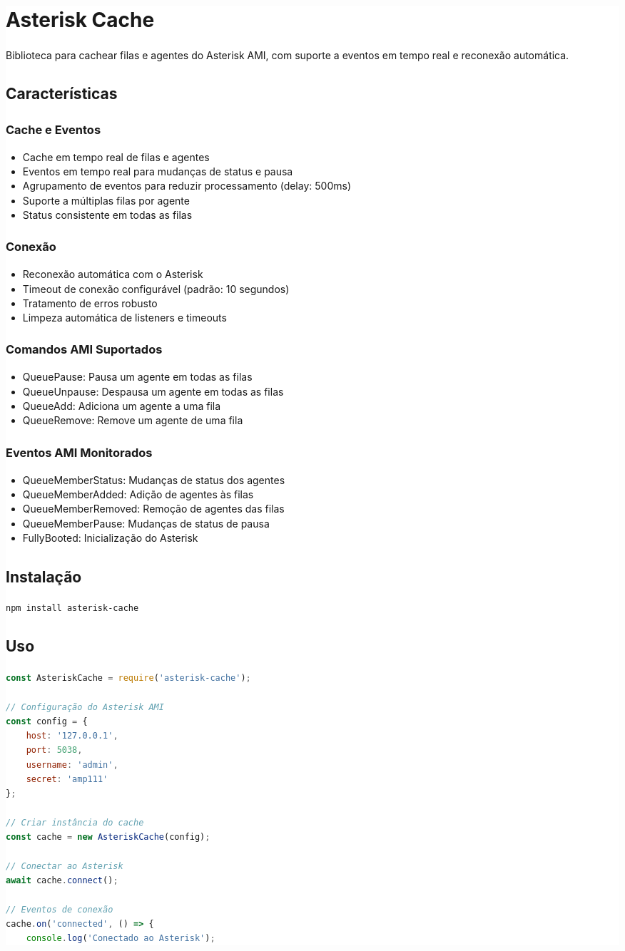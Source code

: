 # Asterisk Cache

Biblioteca para cachear filas e agentes do Asterisk AMI, com suporte a eventos em tempo real e reconexão automática.

## Características

### Cache e Eventos
- Cache em tempo real de filas e agentes
- Eventos em tempo real para mudanças de status e pausa
- Agrupamento de eventos para reduzir processamento (delay: 500ms)
- Suporte a múltiplas filas por agente
- Status consistente em todas as filas

### Conexão
- Reconexão automática com o Asterisk
- Timeout de conexão configurável (padrão: 10 segundos)
- Tratamento de erros robusto
- Limpeza automática de listeners e timeouts

### Comandos AMI Suportados
- QueuePause: Pausa um agente em todas as filas
- QueueUnpause: Despausa um agente em todas as filas
- QueueAdd: Adiciona um agente a uma fila
- QueueRemove: Remove um agente de uma fila

### Eventos AMI Monitorados
- QueueMemberStatus: Mudanças de status dos agentes
- QueueMemberAdded: Adição de agentes às filas
- QueueMemberRemoved: Remoção de agentes das filas
- QueueMemberPause: Mudanças de status de pausa
- FullyBooted: Inicialização do Asterisk

## Instalação

```bash
npm install asterisk-cache
```

## Uso

```javascript
const AsteriskCache = require('asterisk-cache');

// Configuração do Asterisk AMI
const config = {
    host: '127.0.0.1',
    port: 5038,
    username: 'admin',
    secret: 'amp111'
};

// Criar instância do cache
const cache = new AsteriskCache(config);

// Conectar ao Asterisk
await cache.connect();

// Eventos de conexão
cache.on('connected', () => {
    console.log('Conectado ao Asterisk');
```